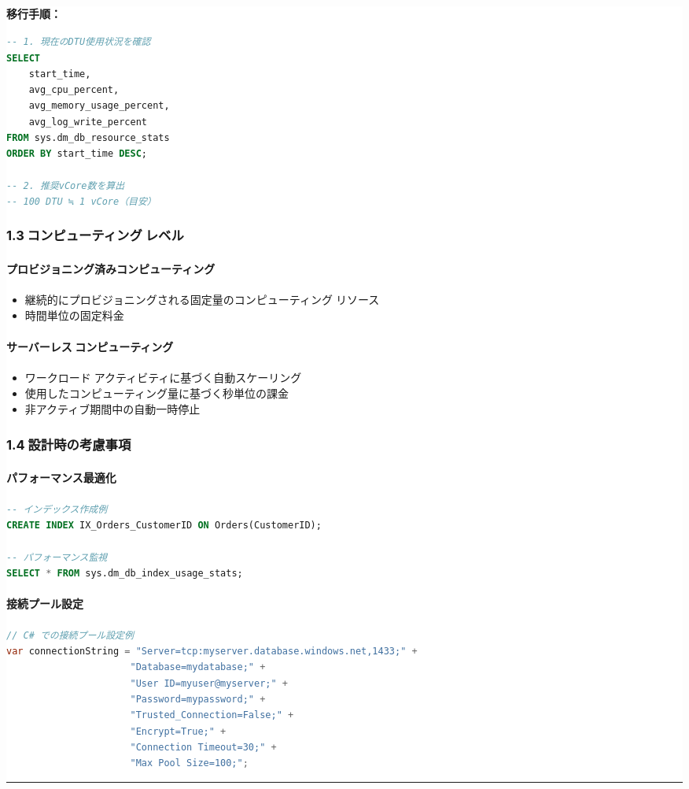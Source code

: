 **移行手順：**

```sql
-- 1. 現在のDTU使用状況を確認
SELECT 
    start_time,
    avg_cpu_percent,
    avg_memory_usage_percent,
    avg_log_write_percent
FROM sys.dm_db_resource_stats
ORDER BY start_time DESC;

-- 2. 推奨vCore数を算出
-- 100 DTU ≒ 1 vCore（目安）
```

### 1.3 コンピューティング レベル

#### プロビジョニング済みコンピューティング

- 継続的にプロビジョニングされる固定量のコンピューティング リソース
- 時間単位の固定料金

#### サーバーレス コンピューティング

- ワークロード アクティビティに基づく自動スケーリング
- 使用したコンピューティング量に基づく秒単位の課金
- 非アクティブ期間中の自動一時停止

### 1.4 設計時の考慮事項

#### パフォーマンス最適化

```sql
-- インデックス作成例
CREATE INDEX IX_Orders_CustomerID ON Orders(CustomerID);

-- パフォーマンス監視
SELECT * FROM sys.dm_db_index_usage_stats;
```

#### 接続プール設定

```csharp
// C# での接続プール設定例
var connectionString = "Server=tcp:myserver.database.windows.net,1433;" +
                      "Database=mydatabase;" +
                      "User ID=myuser@myserver;" +
                      "Password=mypassword;" +
                      "Trusted_Connection=False;" +
                      "Encrypt=True;" +
                      "Connection Timeout=30;" +
                      "Max Pool Size=100;";
```

---